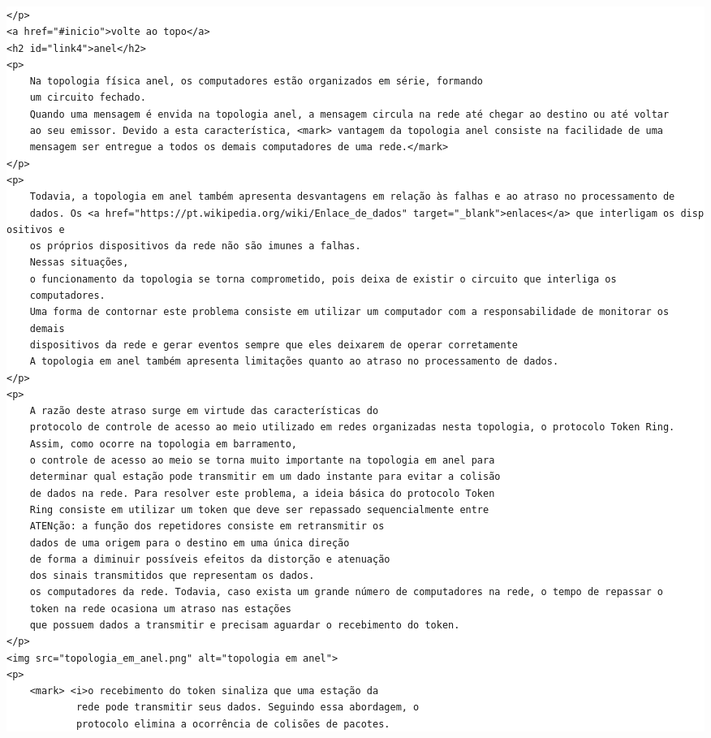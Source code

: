     </p>
    <a href="#inicio">volte ao topo</a>
    <h2 id="link4">anel</h2>
    <p>
        Na topologia física anel, os computadores estão organizados em série, formando
        um circuito fechado.
        Quando uma mensagem é envida na topologia anel, a mensagem circula na rede até chegar ao destino ou até voltar
        ao seu emissor. Devido a esta característica, <mark> vantagem da topologia anel consiste na facilidade de uma
        mensagem ser entregue a todos os demais computadores de uma rede.</mark>
    </p>
    <p>
        Todavia, a topologia em anel também apresenta desvantagens em relação às falhas e ao atraso no processamento de
        dados. Os <a href="https://pt.wikipedia.org/wiki/Enlace_de_dados" target="_blank">enlaces</a> que interligam os dispositivos e
        os próprios dispositivos da rede não são imunes a falhas.
        Nessas situações,
        o funcionamento da topologia se torna comprometido, pois deixa de existir o circuito que interliga os
        computadores.
        Uma forma de contornar este problema consiste em utilizar um computador com a responsabilidade de monitorar os
        demais
        dispositivos da rede e gerar eventos sempre que eles deixarem de operar corretamente
        A topologia em anel também apresenta limitações quanto ao atraso no processamento de dados.
    </p>
    <p>
        A razão deste atraso surge em virtude das características do
        protocolo de controle de acesso ao meio utilizado em redes organizadas nesta topologia, o protocolo Token Ring.
        Assim, como ocorre na topologia em barramento,
        o controle de acesso ao meio se torna muito importante na topologia em anel para
        determinar qual estação pode transmitir em um dado instante para evitar a colisão
        de dados na rede. Para resolver este problema, a ideia básica do protocolo Token
        Ring consiste em utilizar um token que deve ser repassado sequencialmente entre
        ATENção: a função dos repetidores consiste em retransmitir os
        dados de uma origem para o destino em uma única direção
        de forma a diminuir possíveis efeitos da distorção e atenuação
        dos sinais transmitidos que representam os dados.
        os computadores da rede. Todavia, caso exista um grande número de computadores na rede, o tempo de repassar o
        token na rede ocasiona um atraso nas estações
        que possuem dados a transmitir e precisam aguardar o recebimento do token.
    </p>
    <img src="topologia_em_anel.png" alt="topologia em anel">
    <p>
        <mark> <i>o recebimento do token sinaliza que uma estação da
                rede pode transmitir seus dados. Seguindo essa abordagem, o
                protocolo elimina a ocorrência de colisões de pacotes.